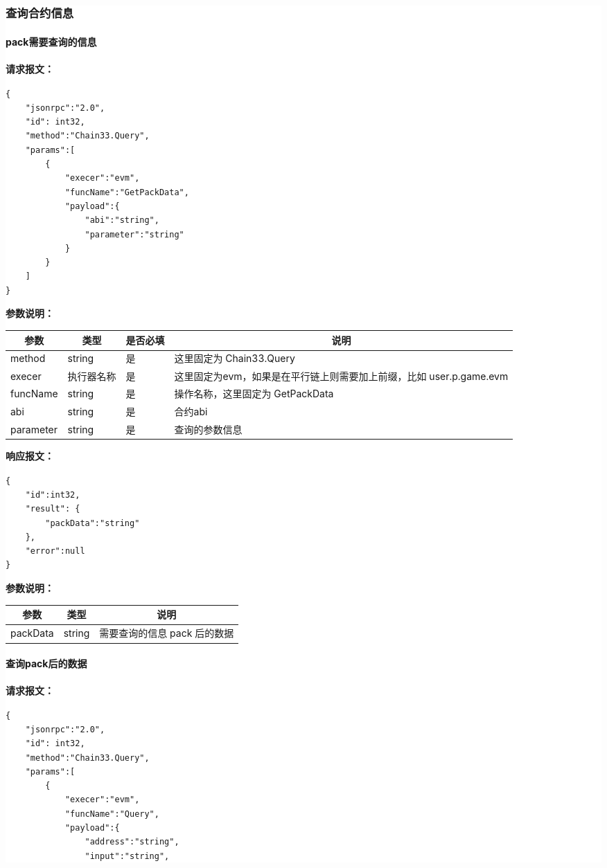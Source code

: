 ### 查询合约信息
#### pack需要查询的信息  
**请求报文：**
```
{
    "jsonrpc":"2.0",
    "id": int32,
    "method":"Chain33.Query",
    "params":[
		{
			"execer":"evm",
			"funcName":"GetPackData",
			"payload":{
				"abi":"string",
				"parameter":"string"
			}
		}
	]
}
```

**参数说明：**

|参数|类型|是否必填|说明|
|----|----|----|----|
|method|string|是|这里固定为 Chain33.Query|
|execer|执行器名称|是|这里固定为evm，如果是在平行链上则需要加上前缀，比如 user.p.game.evm|
|funcName|string|是|操作名称，这里固定为 GetPackData|
|abi|string|是|合约abi|
|parameter|string|是|查询的参数信息|

**响应报文：**
```
{
    "id":int32,
    "result": {
		"packData":"string"
	},
    "error":null
}
```

**参数说明：**

|参数|类型|说明|
|----|----|----|
|packData|string|需要查询的信息 pack 后的数据|

#### 查询pack后的数据
**请求报文：**
```
{
    "jsonrpc":"2.0",
    "id": int32,
    "method":"Chain33.Query",
    "params":[
		{
			"execer":"evm",
			"funcName":"Query",
			"payload":{
				"address":"string",
				"input":"string",
```
